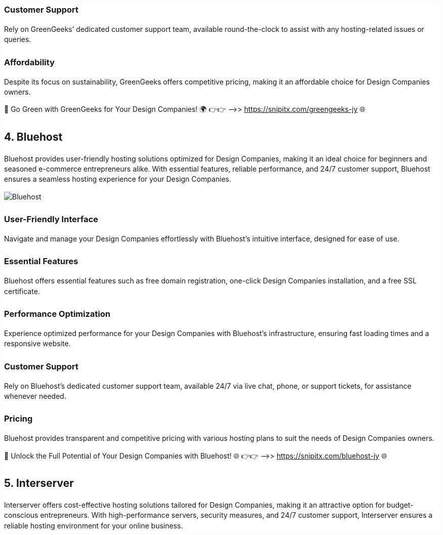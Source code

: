 ### Customer Support
Rely on GreenGeeks’ dedicated customer support team, available round-the-clock to assist with any hosting-related issues or queries.

### Affordability
Despite its focus on sustainability, GreenGeeks offers competitive pricing, making it an affordable choice for Design Companies owners.

🌿 Go Green with GreenGeeks for Your Design Companies! 🌍
👉👉 -->> https://snipitx.com/greengeeks-jy 🌐

## 4. Bluehost

Bluehost provides user-friendly hosting solutions optimized for Design Companies, making it an ideal choice for beginners and seasoned e-commerce entrepreneurs alike. With essential features, reliable performance, and 24/7 customer support, Bluehost ensures a seamless hosting experience for your Design Companies.

![Bluehost](https://i.imgur.com/PasFF9E.jpeg "Bluehost Hosting")

### User-Friendly Interface
Navigate and manage your Design Companies effortlessly with Bluehost’s intuitive interface, designed for ease of use.

### Essential Features
Bluehost offers essential features such as free domain registration, one-click Design Companies installation, and a free SSL certificate.

### Performance Optimization
Experience optimized performance for your Design Companies with Bluehost’s infrastructure, ensuring fast loading times and a responsive website.

### Customer Support
Rely on Bluehost’s dedicated customer support team, available 24/7 via live chat, phone, or support tickets, for assistance whenever needed.

### Pricing
Bluehost provides transparent and competitive pricing with various hosting plans to suit the needs of Design Companies owners.

🚀 Unlock the Full Potential of Your Design Companies with Bluehost! 🌐
👉👉 -->> https://snipitx.com/bluehost-jy 🌐

## 5. Interserver

Interserver offers cost-effective hosting solutions tailored for Design Companies, making it an attractive option for budget-conscious entrepreneurs. With high-performance servers, security measures, and 24/7 customer support, Interserver ensures a reliable hosting environment for your online business.
